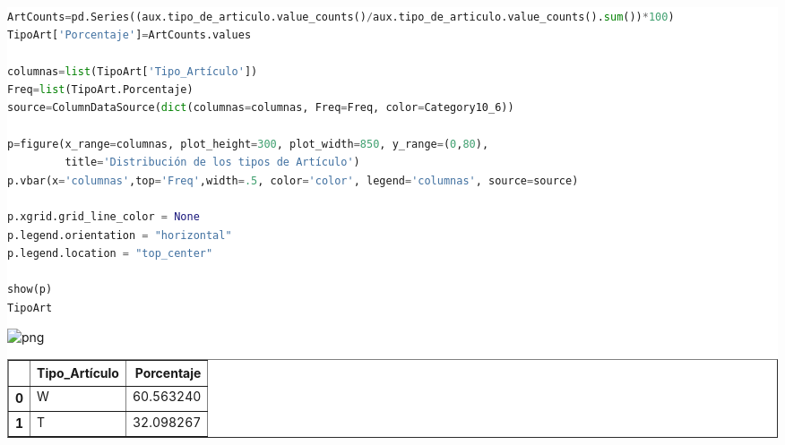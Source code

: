 

```python
ArtCounts=pd.Series((aux.tipo_de_articulo.value_counts()/aux.tipo_de_articulo.value_counts().sum())*100)
TipoArt['Porcentaje']=ArtCounts.values

columnas=list(TipoArt['Tipo_Artículo'])
Freq=list(TipoArt.Porcentaje)
source=ColumnDataSource(dict(columnas=columnas, Freq=Freq, color=Category10_6))

p=figure(x_range=columnas, plot_height=300, plot_width=850, y_range=(0,80),
         title='Distribución de los tipos de Artículo')
p.vbar(x='columnas',top='Freq',width=.5, color='color', legend='columnas', source=source)

p.xgrid.grid_line_color = None
p.legend.orientation = "horizontal"
p.legend.location = "top_center"

show(p)
TipoArt
```

![png](https://github.com/Eligoze/att-rci-internal/blob/qa/RCI_DataAnalysis/eda/Almacen_Segregacion/image/bokeh_plot(1).png)






  <div class="bk-root" id="cc41cc9c-1475-4f1b-a60b-6faecf5babe6"></div>








<div>
<style scoped>
    .dataframe tbody tr th:only-of-type {
        vertical-align: middle;
    }

    .dataframe tbody tr th {
        vertical-align: top;
    }

    .dataframe thead th {
        text-align: right;
    }
</style>
<table border="1" class="dataframe">
  <thead>
    <tr style="text-align: right;">
      <th></th>
      <th>Tipo_Artículo</th>
      <th>Porcentaje</th>
    </tr>
  </thead>
  <tbody>
    <tr>
      <th>0</th>
      <td>W</td>
      <td>60.563240</td>
    </tr>
    <tr>
      <th>1</th>
      <td>T</td>
      <td>32.098267</td>
    </tr>